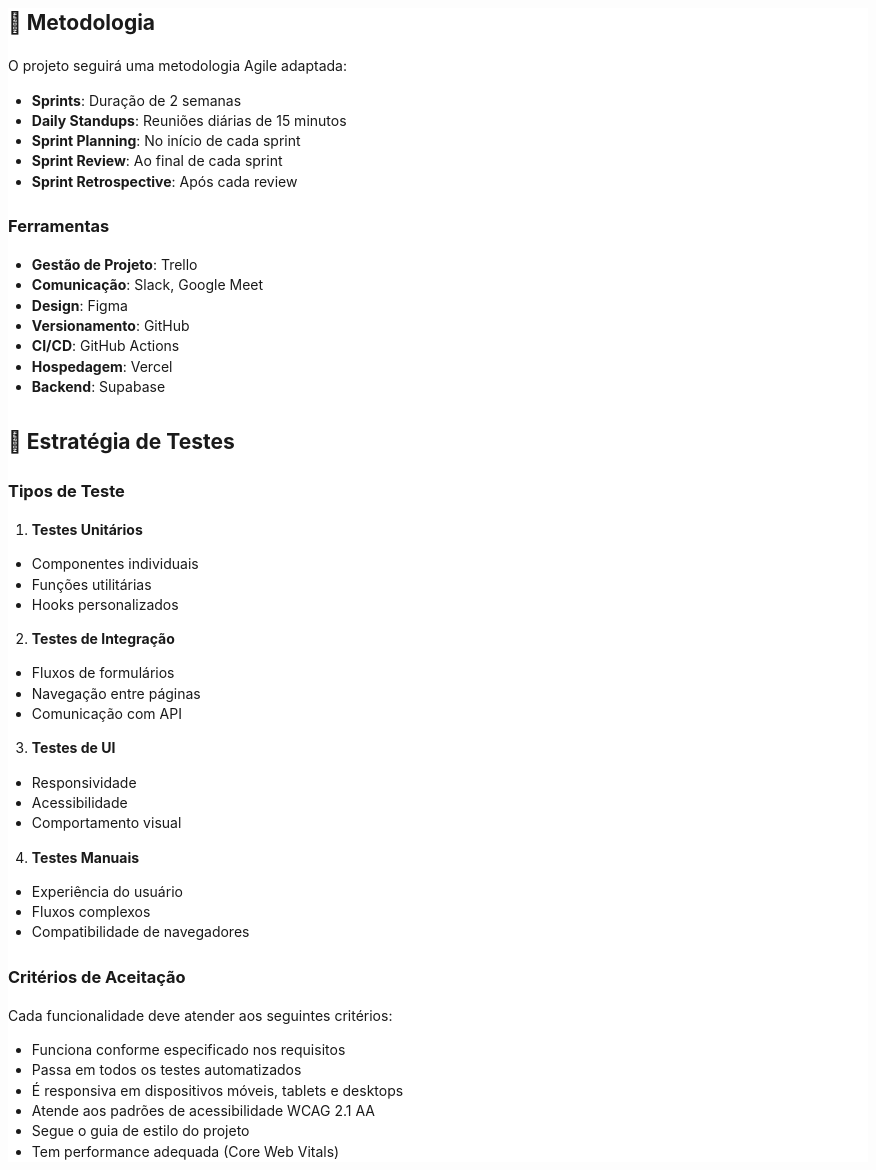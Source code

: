 ## 🔄 Metodologia

O projeto seguirá uma metodologia Agile adaptada:

- **Sprints**: Duração de 2 semanas
- **Daily Standups**: Reuniões diárias de 15 minutos
- **Sprint Planning**: No início de cada sprint
- **Sprint Review**: Ao final de cada sprint
- **Sprint Retrospective**: Após cada review

### Ferramentas

- **Gestão de Projeto**: Trello
- **Comunicação**: Slack, Google Meet
- **Design**: Figma
- **Versionamento**: GitHub
- **CI/CD**: GitHub Actions
- **Hospedagem**: Vercel
- **Backend**: Supabase

## 🧪 Estratégia de Testes

### Tipos de Teste

1. **Testes Unitários**
  - Componentes individuais
  - Funções utilitárias
  - Hooks personalizados

2. **Testes de Integração**
  - Fluxos de formulários
  - Navegação entre páginas
  - Comunicação com API

3. **Testes de UI**
  - Responsividade
  - Acessibilidade
  - Comportamento visual

4. **Testes Manuais**
  - Experiência do usuário
  - Fluxos complexos
  - Compatibilidade de navegadores

### Critérios de Aceitação

Cada funcionalidade deve atender aos seguintes critérios:

- Funciona conforme especificado nos requisitos
- Passa em todos os testes automatizados
- É responsiva em dispositivos móveis, tablets e desktops
- Atende aos padrões de acessibilidade WCAG 2.1 AA
- Segue o guia de estilo do projeto
- Tem performance adequada (Core Web Vitals)
